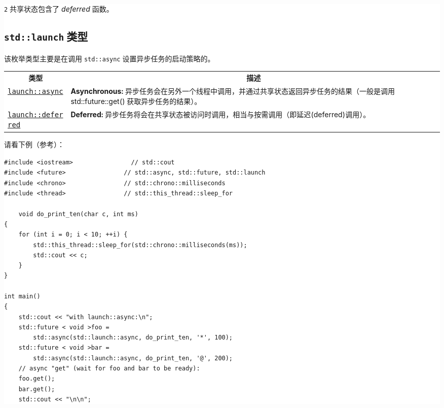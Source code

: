 <td><span style="font-size: 14px;"><code>2</code></span></td>
<td><span style="font-size: 14px;">共享状态包含了 <span style="font-size: 14px;"><em>deferred</em></span> 函数。</span></td>
</tr>
</table>


## `std::launch` 类型 ##

该枚举类型主要是在调用 `std::async` 设置异步任务的启动策略的。

<table>
<tr><th><samp><span style="font-size: 14px;">类型</span></samp></th><th><span style="font-size: 14px;">描述</span></th></tr>
<tr>
<td><samp><span style="font-size: 14px;"><a href="http://www.cplusplus.com/launch">launch::async</a></span></samp></td>
<td><span style="font-size: 14px;"><strong>Asynchronous:</strong> 异步任务会在另外一个线程中调用，并通过共享状态返回异步任务的结果（一般是调用 std::future::get() 获取异步任务的结果）。</span></td>
</tr>
<tr>
<td><samp><span style="font-size: 14px;"><a href="http://www.cplusplus.com/launch">launch::deferred</a></span></samp></td>
<td><span style="font-size: 14px;"><strong>Deferred:</strong> 异步任务将会在共享状态被访问时调用，相当与按需调用（即延迟</span><span style="font-size: 14px;">(deferred)</span><span style="font-size: 14px;">调用）。</span></td>
</tr>
</table>

请看下例（参考）：

    #include <iostream>                // std::cout
    #include <future>                // std::async, std::future, std::launch
    #include <chrono>                // std::chrono::milliseconds
    #include <thread>                // std::this_thread::sleep_for
    
        void do_print_ten(char c, int ms)
    {
        for (int i = 0; i < 10; ++i) {
            std::this_thread::sleep_for(std::chrono::milliseconds(ms));
            std::cout << c;
        }
    }

    int main()
    {
        std::cout << "with launch::async:\n";
        std::future < void >foo =
            std::async(std::launch::async, do_print_ten, '*', 100);
        std::future < void >bar =
            std::async(std::launch::async, do_print_ten, '@', 200);
        // async "get" (wait for foo and bar to be ready):
        foo.get();
        bar.get();
        std::cout << "\n\n";
